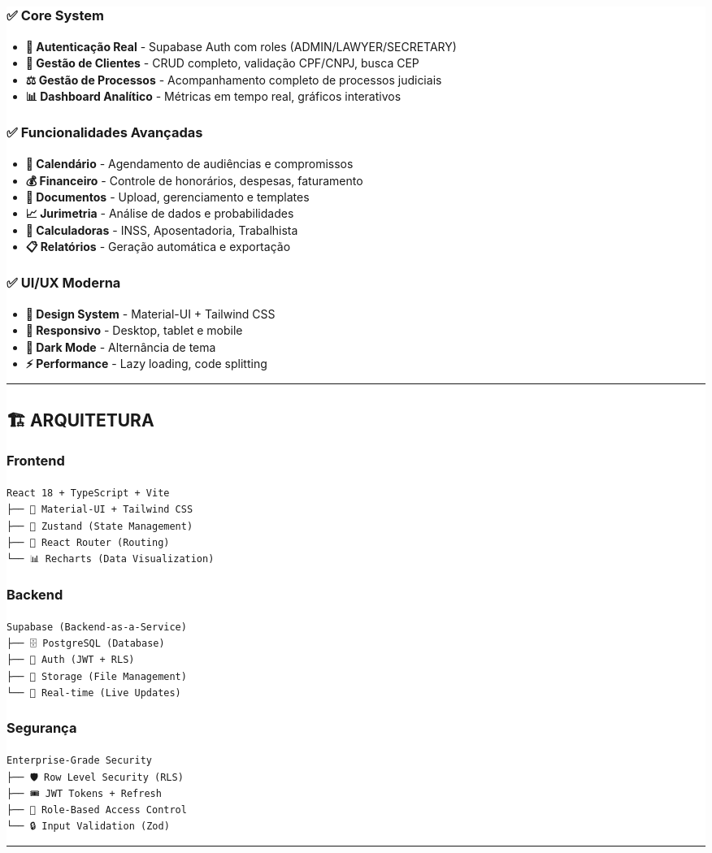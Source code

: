 ### ✅ Core System

- **🔐 Autenticação Real** - Supabase Auth com roles (ADMIN/LAWYER/SECRETARY)
- **👥 Gestão de Clientes** - CRUD completo, validação CPF/CNPJ, busca CEP
- **⚖️ Gestão de Processos** - Acompanhamento completo de processos judiciais
- **📊 Dashboard Analítico** - Métricas em tempo real, gráficos interativos

### ✅ Funcionalidades Avançadas

- **📅 Calendário** - Agendamento de audiências e compromissos
- **💰 Financeiro** - Controle de honorários, despesas, faturamento
- **📄 Documentos** - Upload, gerenciamento e templates
- **📈 Jurimetria** - Análise de dados e probabilidades
- **🧮 Calculadoras** - INSS, Aposentadoria, Trabalhista
- **📋 Relatórios** - Geração automática e exportação

### ✅ UI/UX Moderna

- **🎨 Design System** - Material-UI + Tailwind CSS
- **📱 Responsivo** - Desktop, tablet e mobile
- **🌙 Dark Mode** - Alternância de tema
- **⚡ Performance** - Lazy loading, code splitting

---

## 🏗️ ARQUITETURA

### Frontend

```
React 18 + TypeScript + Vite
├── 🎨 Material-UI + Tailwind CSS
├── 🔄 Zustand (State Management)
├── 🚦 React Router (Routing)
└── 📊 Recharts (Data Visualization)
```

### Backend

```
Supabase (Backend-as-a-Service)
├── 🗄️ PostgreSQL (Database)
├── 🔐 Auth (JWT + RLS)
├── 📁 Storage (File Management)
└── 🔄 Real-time (Live Updates)
```

### Segurança

```
Enterprise-Grade Security
├── 🛡️ Row Level Security (RLS)
├── 🎟️ JWT Tokens + Refresh
├── 👤 Role-Based Access Control
└── 🔒 Input Validation (Zod)
```

---